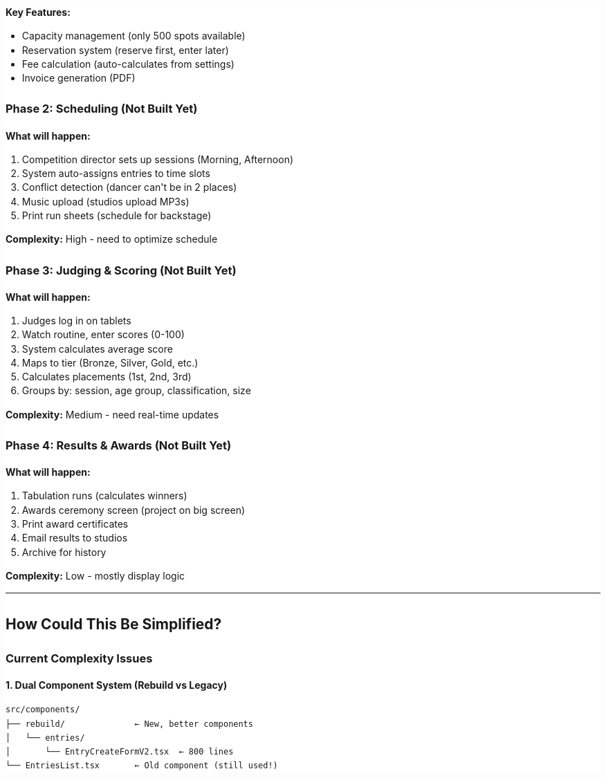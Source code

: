 **Key Features:**
- Capacity management (only 500 spots available)
- Reservation system (reserve first, enter later)
- Fee calculation (auto-calculates from settings)
- Invoice generation (PDF)

### Phase 2: Scheduling (Not Built Yet)

**What will happen:**
1. Competition director sets up sessions (Morning, Afternoon)
2. System auto-assigns entries to time slots
3. Conflict detection (dancer can't be in 2 places)
4. Music upload (studios upload MP3s)
5. Print run sheets (schedule for backstage)

**Complexity:** High - need to optimize schedule

### Phase 3: Judging & Scoring (Not Built Yet)

**What will happen:**
1. Judges log in on tablets
2. Watch routine, enter scores (0-100)
3. System calculates average score
4. Maps to tier (Bronze, Silver, Gold, etc.)
5. Calculates placements (1st, 2nd, 3rd)
6. Groups by: session, age group, classification, size

**Complexity:** Medium - need real-time updates

### Phase 4: Results & Awards (Not Built Yet)

**What will happen:**
1. Tabulation runs (calculates winners)
2. Awards ceremony screen (project on big screen)
3. Print award certificates
4. Email results to studios
5. Archive for history

**Complexity:** Low - mostly display logic

---

## How Could This Be Simplified?

### Current Complexity Issues

**1. Dual Component System (Rebuild vs Legacy)**
```
src/components/
├── rebuild/              ← New, better components
│   └── entries/
│       └── EntryCreateFormV2.tsx  ← 800 lines
└── EntriesList.tsx       ← Old component (still used!)
```
